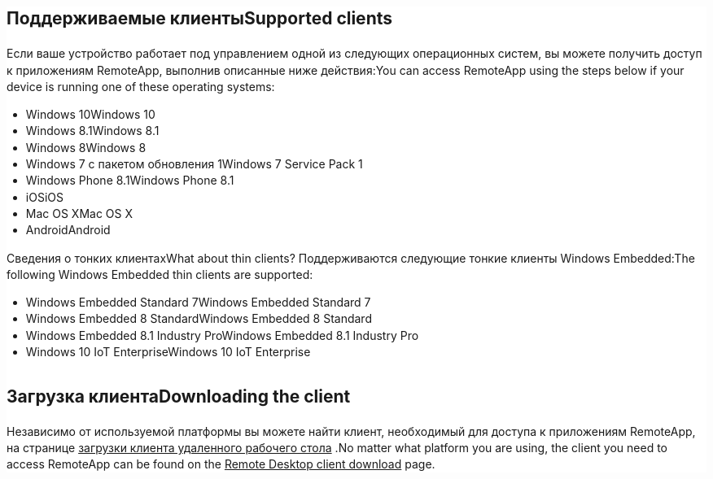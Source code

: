 ## <a name="supported-clients"></a><span data-ttu-id="90c2f-110">Поддерживаемые клиенты</span><span class="sxs-lookup"><span data-stu-id="90c2f-110">Supported clients</span></span>
<span data-ttu-id="90c2f-111">Если ваше устройство работает под управлением одной из следующих операционных систем, вы можете получить доступ к приложениям RemoteApp, выполнив описанные ниже действия:</span><span class="sxs-lookup"><span data-stu-id="90c2f-111">You can access RemoteApp using the steps below if your device is running one of these operating systems:</span></span>

* <span data-ttu-id="90c2f-112">Windows 10</span><span class="sxs-lookup"><span data-stu-id="90c2f-112">Windows 10</span></span> 
* <span data-ttu-id="90c2f-113">Windows 8.1</span><span class="sxs-lookup"><span data-stu-id="90c2f-113">Windows 8.1</span></span>
* <span data-ttu-id="90c2f-114">Windows 8</span><span class="sxs-lookup"><span data-stu-id="90c2f-114">Windows 8</span></span>
* <span data-ttu-id="90c2f-115">Windows 7 с пакетом обновления 1</span><span class="sxs-lookup"><span data-stu-id="90c2f-115">Windows 7 Service Pack 1</span></span>
* <span data-ttu-id="90c2f-116">Windows Phone 8.1</span><span class="sxs-lookup"><span data-stu-id="90c2f-116">Windows Phone 8.1</span></span>
* <span data-ttu-id="90c2f-117">iOS</span><span class="sxs-lookup"><span data-stu-id="90c2f-117">iOS</span></span>
* <span data-ttu-id="90c2f-118">Mac OS X</span><span class="sxs-lookup"><span data-stu-id="90c2f-118">Mac OS X</span></span>
* <span data-ttu-id="90c2f-119">Android</span><span class="sxs-lookup"><span data-stu-id="90c2f-119">Android</span></span>

 <span data-ttu-id="90c2f-120">Сведения о тонких клиентах</span><span class="sxs-lookup"><span data-stu-id="90c2f-120">What about thin clients?</span></span> <span data-ttu-id="90c2f-121">Поддерживаются следующие тонкие клиенты Windows Embedded:</span><span class="sxs-lookup"><span data-stu-id="90c2f-121">The following Windows Embedded thin clients are supported:</span></span>

* <span data-ttu-id="90c2f-122">Windows Embedded Standard 7</span><span class="sxs-lookup"><span data-stu-id="90c2f-122">Windows Embedded Standard 7</span></span>
* <span data-ttu-id="90c2f-123">Windows Embedded 8 Standard</span><span class="sxs-lookup"><span data-stu-id="90c2f-123">Windows Embedded 8 Standard</span></span>
* <span data-ttu-id="90c2f-124">Windows Embedded 8.1 Industry Pro</span><span class="sxs-lookup"><span data-stu-id="90c2f-124">Windows Embedded 8.1 Industry Pro</span></span>
* <span data-ttu-id="90c2f-125">Windows 10 IoT Enterprise</span><span class="sxs-lookup"><span data-stu-id="90c2f-125">Windows 10 IoT Enterprise</span></span>

## <a name="downloading-the-client"></a><span data-ttu-id="90c2f-126">Загрузка клиента</span><span class="sxs-lookup"><span data-stu-id="90c2f-126">Downloading the client</span></span>
<span data-ttu-id="90c2f-127">Независимо от используемой платформы вы можете найти клиент, необходимый для доступа к приложениям RemoteApp, на странице [загрузки клиента удаленного рабочего стола](https://www.remoteapp.windowsazure.com/ClientDownload/AllClients.aspx) .</span><span class="sxs-lookup"><span data-stu-id="90c2f-127">No matter what platform you are using, the client you need to access RemoteApp can be found on the [Remote Desktop client download](https://www.remoteapp.windowsazure.com/ClientDownload/AllClients.aspx) page.</span></span>
